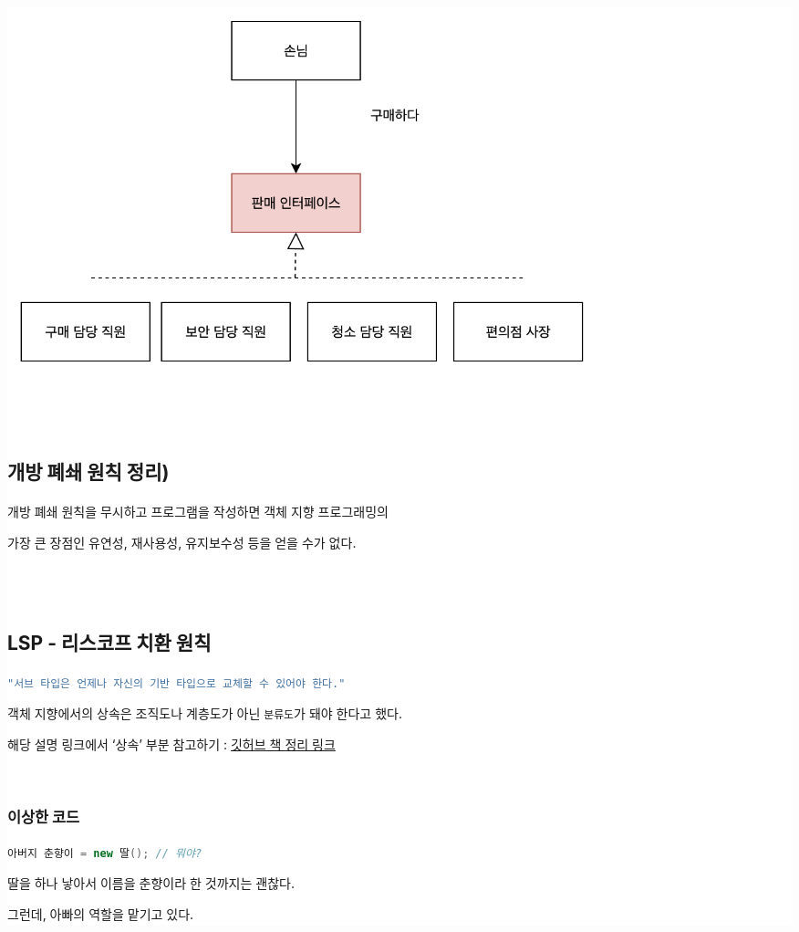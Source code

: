 ![이미지](/이미지/참고8.PNG)


<br/><br/>

## 개방 폐쇄 원칙 정리)

개방 폐쇄 원칙을 무시하고 프로그램을 작성하면 객체 지향 프로그래밍의 

가장 큰 장점인 유연성, 재사용성, 유지보수성 등을 얻을 수가 없다.

<br/><br/>

## LSP - 리스코프 치환 원칙

```java
"서브 타입은 언제나 자신의 기반 타입으로 교체할 수 있어야 한다."
```

객체 지향에서의 상속은 조직도나 계층도가 아닌 `분류도`가 돼야 한다고 했다.

해당 설명 링크에서 ‘상속’ 부분 참고하기 : [깃허브 책 정리 링크](https://github.com/mingseok/spring_reading_study/blob/main/3%EC%9E%A5/%EA%B9%80%EB%AF%BC%EC%84%9D/%EA%B9%80%EB%AF%BC%EC%84%9D.md)

<br/>

### 이상한 코드

```java
아버지 춘향이 = new 딸(); // 뭐야?
```

딸을 하나 낳아서 이름을 춘향이라 한 것까지는 괜찮다.

그런데, 아빠의 역할을 맡기고 있다.
